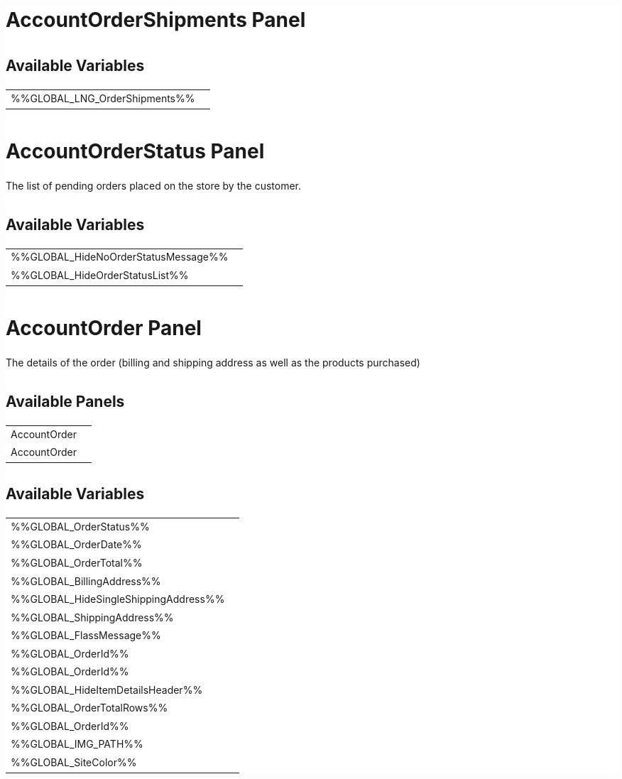 # <span class="jumptarget"> AccountOrderShipments Panel

## <span class="jumptarget"> Available Variables </span>
|||
|---|---|
| %%GLOBAL_LNG_OrderShipments%% |

# <span class="jumptarget"> AccountOrderStatus Panel </span>

The list of pending orders placed on the store by the customer.

## <span class="jumptarget"> Available Variables </span>
|||
|---|---|
| %%GLOBAL_HideNoOrderStatusMessage%% |
| %%GLOBAL_HideOrderStatusList%% |

# <span class="jumptarget"> AccountOrder Panel </span>

The details of the order (billing and shipping address as well as the products purchased)

## <span class="jumptarget"> Available Panels
|||
|---|---|
| AccountOrder |
| AccountOrder |

## <span class="jumptarget"> Available Variables </span>
|||
|---|---|
| %%GLOBAL_OrderStatus%% |
| %%GLOBAL_OrderDate%% |
| %%GLOBAL_OrderTotal%% |
| %%GLOBAL_BillingAddress%% |
| %%GLOBAL_HideSingleShippingAddress%% |
| %%GLOBAL_ShippingAddress%% |
| %%GLOBAL_FlassMessage%% |
| %%GLOBAL_OrderId%% |
| %%GLOBAL_OrderId%% |
| %%GLOBAL_HideItemDetailsHeader%% |
| %%GLOBAL_OrderTotalRows%% |
| %%GLOBAL_OrderId%% |
| %%GLOBAL_IMG_PATH%% |
| %%GLOBAL_SiteColor%% |